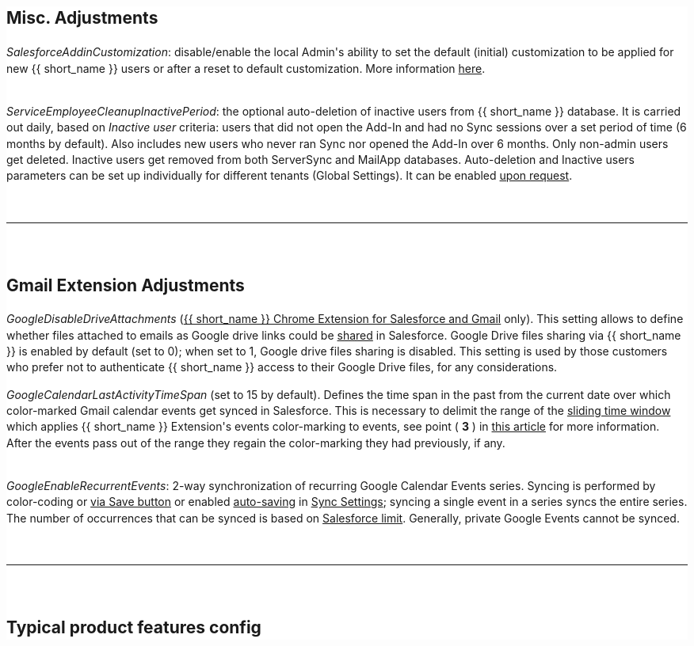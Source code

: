 ## Misc. Adjustments


*SalesforceAddinCustomization*: disable/enable the local Admin's ability to set the default (initial) customization to be applied for new {{ short_name }} users or after a reset to default customization. More information [here](../Managing-Email-Sidebar-Customizations/#default_customization_settings).    
&nbsp;    
  
*ServiceEmployeeCleanupInactivePeriod*: the optional auto-deletion of inactive users from {{ short_name }} database. It is carried out daily, based on *Inactive user* criteria: users that did not open the Add-In and had no Sync sessions over a set period of time (6 months by default). Also includes new users who never ran Sync nor opened the Add-In over 6 months. Only non-admin users get deleted. Inactive users get removed from both ServerSync and MailApp databases. Auto-deletion and Inactive users parameters can be set up individually for different tenants (Global Settings). It can be enabled [upon request](mailto:support@revenuegrid.com).

&nbsp;
* * *
&nbsp;
## Gmail Extension Adjustments

*GoogleDisableDriveAttachments* ([{{ short_name }} Chrome Extension for Salesforce and Gmail](../Using-the-Solution-for-Salesforce-and-Gmail/) only). This setting allows to define whether files attached to emails as Google drive links could be [shared](../Attachments-Handling-(Basic)/) in Salesforce. Google Drive files sharing via {{ short_name }} is enabled by default (set to 0); when set to 1, Google drive files sharing is disabled. This setting is used by those customers who prefer not to authenticate {{ short_name }} access to their Google Drive files, for any considerations. 
&nbsp;

*GoogleCalendarLastActivityTimeSpan* (set to 15 by default). Defines the time span in the past from the current date over which color-marked Gmail calendar events get synced in Salesforce. This is necessary to delimit the range of the [sliding time window](../Saving-Calendar-Items-in-Salesforce-(Adaptive-view)/#meeting_appointment_autosaving) which applies {{ short_name }} Extension's events color-marking to events, see point ( **3** ) in [this article](../Using-the-Solution-for-Salesforce-and-Gmail/#saving_emails_in_salesforce) for more information. After the events pass out of the range they regain the color-marking they had previously, if any.  
&nbsp;

*GoogleEnableRecurrentEvents*: 2-way synchronization of recurring Google Calendar Events series. Syncing is performed by color-coding or [via Save button](../Saving-Calendar-Items-in-Salesforce-(Adaptive-view)/#saving_calendar_items_semi-automatically) or enabled [auto-saving](../Saving-Calendar-Items-in-Salesforce-(Adaptive-view)/#meeting_appointment_autosaving) in [Sync Settings](../How-to-Open-Sync-Dashboard-(Adaptive-view)/); syncing a single event in a series syncs the entire series. The number of occurrences that can be synced is based on [Salesforce limit]( https://help.salesforce.com/s/articleView?id=sf.creating_events_cex.htm&type=5#:~:text=Maximum%20Number%20of%20Single%20Events%20in%20a%20Series). Generally, private Google Events cannot be synced.    

&nbsp;
***
&nbsp;

## Typical product features config

